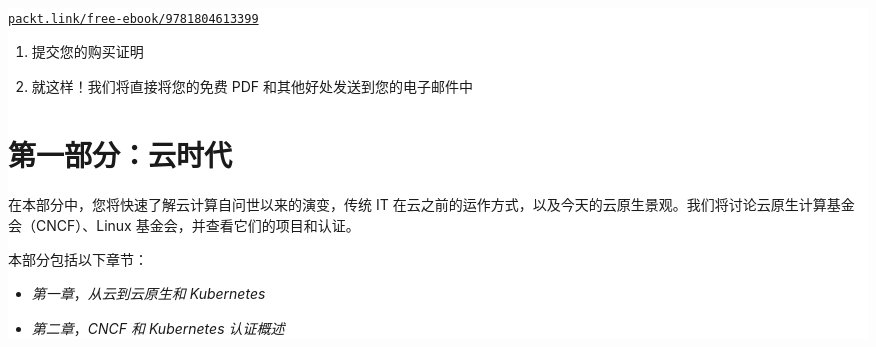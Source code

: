 [`packt.link/free-ebook/9781804613399`](https://packt.link/free-ebook/9781804613399)

1.  提交您的购买证明

1.  就这样！我们将直接将您的免费 PDF 和其他好处发送到您的电子邮件中

# 第一部分：云时代

在本部分中，您将快速了解云计算自问世以来的演变，传统 IT 在云之前的运作方式，以及今天的云原生景观。我们将讨论云原生计算基金会（CNCF）、Linux 基金会，并查看它们的项目和认证。

本部分包括以下章节：

+   *第一章*，*从云到云原生和 Kubernetes*

+   *第二章*，*CNCF 和 Kubernetes 认证概述*
